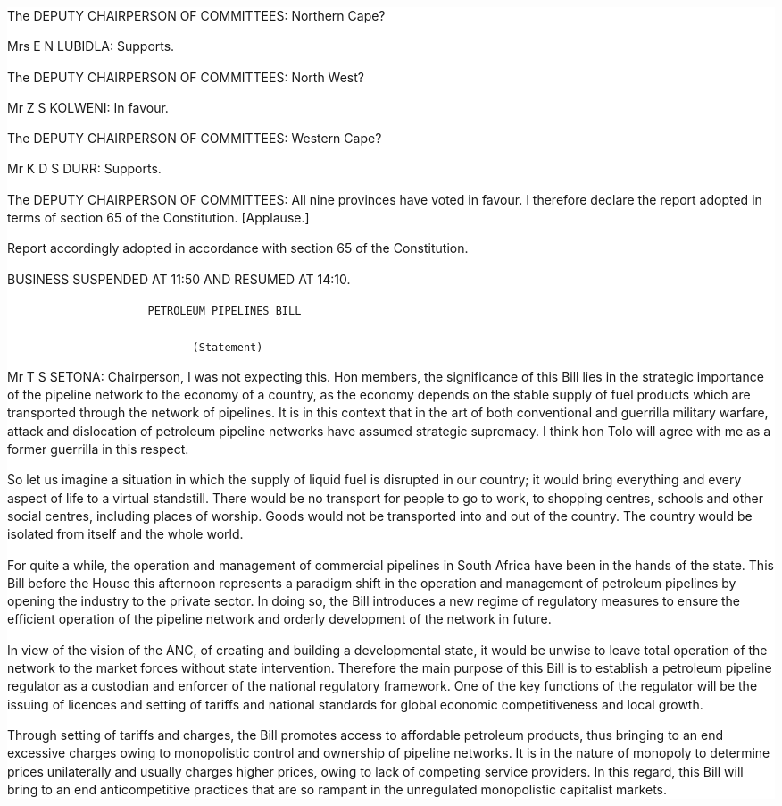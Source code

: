 The DEPUTY CHAIRPERSON OF COMMITTEES: Northern Cape?

Mrs E N LUBIDLA: Supports.

The DEPUTY CHAIRPERSON OF COMMITTEES: North West?

Mr Z S KOLWENI: In favour.

The DEPUTY CHAIRPERSON OF COMMITTEES: Western Cape?

Mr K D S DURR: Supports.

The DEPUTY CHAIRPERSON OF COMMITTEES:  All  nine  provinces  have  voted  in
favour. I therefore declare the report adopted in terms  of  section  65  of
the Constitution. [Applause.]

Report  accordingly  adopted  in  accordance  with   section   65   of   the
Constitution.

BUSINESS SUSPENDED AT 11:50 AND RESUMED AT 14:10.

                          PETROLEUM PIPELINES BILL

                                 (Statement)

Mr T S SETONA: Chairperson, I was  not  expecting  this.  Hon  members,  the
significance of this Bill lies in the strategic importance of  the  pipeline
network to the economy of a country, as the economy depends  on  the  stable
supply of fuel  products  which  are  transported  through  the  network  of
pipelines. It is in this context that in the art of  both  conventional  and
guerrilla military warfare, attack and  dislocation  of  petroleum  pipeline
networks have assumed strategic supremacy. I think hon Tolo will agree  with
me as a former guerrilla in this respect.

So let us imagine a  situation  in  which  the  supply  of  liquid  fuel  is
disrupted in our country; it would bring  everything  and  every  aspect  of
life to a virtual standstill. There would be no transport for people  to  go
to work, to shopping centres, schools and other  social  centres,  including
places of worship. Goods would not  be  transported  into  and  out  of  the
country. The country would be isolated from itself and the whole world.

For quite a while, the operation and management of commercial  pipelines  in
South Africa have been in the hands of  the  state.  This  Bill  before  the
House this afternoon represents  a  paradigm  shift  in  the  operation  and
management of petroleum pipelines by opening the  industry  to  the  private
sector. In doing  so,  the  Bill  introduces  a  new  regime  of  regulatory
measures to ensure the efficient  operation  of  the  pipeline  network  and
orderly development of the network in future.

In view of the vision of the ANC, of creating and building  a  developmental
state, it would be unwise to leave total operation of  the  network  to  the
market forces without state intervention.  Therefore  the  main  purpose  of
this Bill is to establish a petroleum pipeline regulator as a custodian  and
enforcer of the national regulatory framework. One of the key  functions  of
the regulator will be the issuing of licences and  setting  of  tariffs  and
national standards for global economic competitiveness and local growth.

Through setting  of  tariffs  and  charges,  the  Bill  promotes  access  to
affordable petroleum products, thus bringing to  an  end  excessive  charges
owing to monopolistic control and ownership of pipeline networks. It  is  in
the nature of monopoly to determine prices unilaterally and usually  charges
higher prices, owing  to  lack  of  competing  service  providers.  In  this
regard, this Bill will bring to an end anticompetitive  practices  that  are
so rampant in the unregulated monopolistic capitalist markets.
